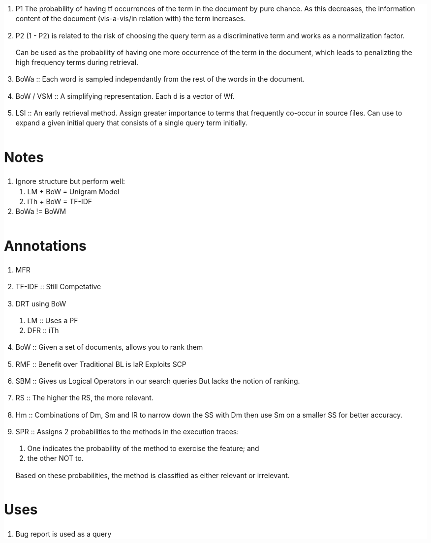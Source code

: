 1.  P1
    The probability of having tf occurrences of the term in the document by pure chance.
       As this decreases, the information content of the document (vis-a-vis/in relation with) the term increases.
2.  P2
    (1 - P2) is related to the risk of choosing the query term as a discriminative term and works as a normalization factor.
    
    Can be used as the probability of having one more occurrence of the term in the document, which leads to penalizting the high frequency terms during retrieval.
3.  BoWa :: Each word is sampled independantly from the rest of the words in the document.
4.  BoW / VSM :: A simplifying representation. Each d is a vector of Wf.
5.  LSI :: An early retrieval method.
    Assign greater importance to terms that frequently co-occur in source files.
    Can use to expand a given initial query that consists of a single query term initially.


# Notes

1.  Ignore structure but perform well:
    1.  LM + BoW = Unigram Model
    2.  iTh + BoW = TF-IDF
2.  BoWa != BoWM


# Annotations

1.  MFR
2.  TF-IDF :: Still Competative
3.  DRT using BoW
    1.  LM :: Uses a PF
    2.  DFR :: iTh
4.  BoW :: Given a set of documents, allows you to rank them
5.  RMF :: Benefit over Traditional BL is IaR
    Exploits SCP
6.  SBM :: Gives us Logical Operators in our search queries
    But lacks the notion of ranking.
7.  RS :: The higher the RS, the more relevant.
8.  Hm :: Combinations of Dm, Sm and IR to narrow down the SS with Dm then use Sm on a smaller SS for better accuracy.
9.  SPR :: Assigns 2 probabilities to the methods in the execution traces:
    
    1.  One indicates the probability of the method to exercise the feature; and
    2.  the other NOT to.
    
    Based on these probabilities, the method is classified as either relevant or irrelevant.


# Uses

1.  Bug report is used as a query
